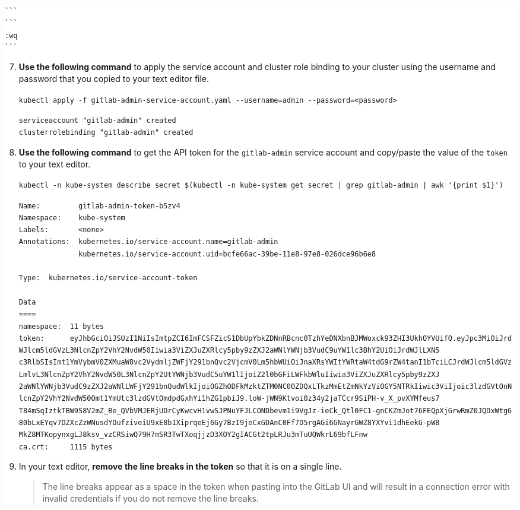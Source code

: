     ```
    ```
    :wq
    ```

7. **Use the following command** to apply the service account and cluster role binding to your cluster using the username and password that you copied to your text editor file.

    ```
    kubectl apply -f gitlab-admin-service-account.yaml --username=admin --password=<password>
    ```
    ```
    serviceaccount "gitlab-admin" created
    clusterrolebinding "gitlab-admin" created
    ```

8. **Use the following command** to get the API token for the `gitlab-admin` service account and copy/paste the value of the `token` to your text editor.

    ```
    kubectl -n kube-system describe secret $(kubectl -n kube-system get secret | grep gitlab-admin | awk '{print $1}')
    ```
    ```
    Name:         gitlab-admin-token-b5zv4
    Namespace:    kube-system
    Labels:       <none>
    Annotations:  kubernetes.io/service-account.name=gitlab-admin
                  kubernetes.io/service-account.uid=bcfe66ac-39be-11e8-97e8-026dce96b6e8

    Type:  kubernetes.io/service-account-token

    Data
    ====
    namespace:  11 bytes
    token:      eyJhbGciOiJSUzI1NiIsImtpZCI6ImFCSFZicS1DbUpYbkZDNnRBcnc0TzhYeDNXbnBJMWoxck93ZHI3UkhOYVUifQ.eyJpc3MiOiJrdWJlcm5ldGVzL3NlcnZpY2VhY2NvdW50Iiwia3ViZXJuZXRlcy5pby9zZXJ2aWNlYWNjb3VudC9uYW1lc3BhY2UiOiJrdWJlLXN5
    c3RlbSIsImt1YmVybmV0ZXMuaW8vc2VydmljZWFjY291bnQvc2VjcmV0Lm5hbWUiOiJnaXRsYWItYWRtaW4tdG9rZW4tanI1bTciLCJrdWJlcm5ldGVzLmlvL3NlcnZpY2VhY2NvdW50L3NlcnZpY2UtYWNjb3VudC5uYW1lIjoiZ2l0bGFiLWFkbWluIiwia3ViZXJuZXRlcy5pby9zZXJ
    2aWNlYWNjb3VudC9zZXJ2aWNlLWFjY291bnQudWlkIjoiOGZhODFkMzktZTM0NC00ZDQxLTkzMmEtZmNkYzViOGY5NTRkIiwic3ViIjoic3lzdGVtOnNlcnZpY2VhY2NvdW50Omt1YmUtc3lzdGVtOmdpdGxhYi1hZG1pbiJ9.loW-jWN9Ktvoi0z34y2jaTCcr9SiPH-v_X_pvXYMfeus7
    T84mSqIztkTBW9S8V2mZ_Be_QVbVMJERjUDrCyKwcvH1vwSJPNuYFJLCONDbevm1i9VgJz-ieCk_Qtl0FC1-gnCKZmJot76FEQpXjGrwRmZ0JQDxWtg680bLxEYqv7DZXcZzWNusdYOufziveiU9xE8b1XiprqeEj6Gy7BzI9jeCxGDAnC0Ff7D5rgAGi6GNayrGWZ8YXYvi1dhEekG-pW8
    MkZ8MTKopynxgLJ8ksv_vzCRSiwQ79H7mSR3TwTXoqjjzD3XOY2gIACGt2tpLRJu3mTuUQWkrL69bfLFnw
    ca.crt:     1115 bytes
    ```

9. In your text editor, **remove the line breaks in the token** so that it is on a single line.
    > The line breaks appear as a space in the token when pasting into the GitLab UI and will result in a connection error with invalid credentials if you do not remove the line breaks.
